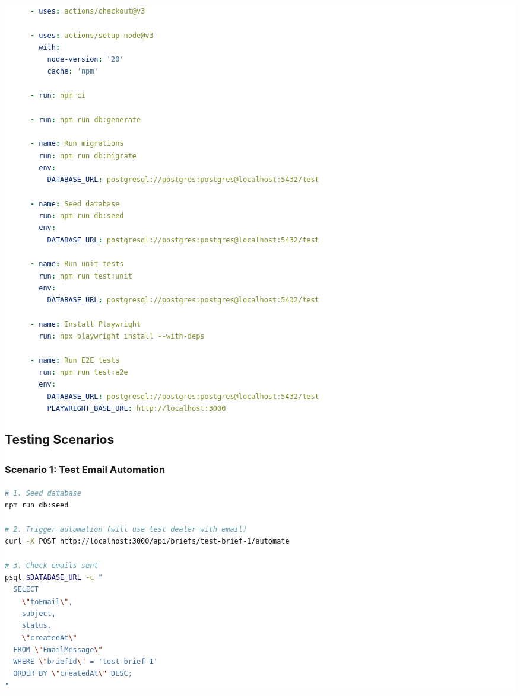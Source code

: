 ```yaml
      - uses: actions/checkout@v3
      
      - uses: actions/setup-node@v3
        with:
          node-version: '20'
          cache: 'npm'
      
      - run: npm ci
      
      - run: npm run db:generate
      
      - name: Run migrations
        run: npm run db:migrate
        env:
          DATABASE_URL: postgresql://postgres:postgres@localhost:5432/test
      
      - name: Seed database
        run: npm run db:seed
        env:
          DATABASE_URL: postgresql://postgres:postgres@localhost:5432/test
      
      - name: Run unit tests
        run: npm run test:unit
        env:
          DATABASE_URL: postgresql://postgres:postgres@localhost:5432/test
      
      - name: Install Playwright
        run: npx playwright install --with-deps
      
      - name: Run E2E tests
        run: npm run test:e2e
        env:
          DATABASE_URL: postgresql://postgres:postgres@localhost:5432/test
          PLAYWRIGHT_BASE_URL: http://localhost:3000
```

## Testing Scenarios

### Scenario 1: Test Email Automation

```bash
# 1. Seed database
npm run db:seed

# 2. Trigger automation (will use test dealer with email)
curl -X POST http://localhost:3000/api/briefs/test-brief-1/automate

# 3. Check emails sent
psql $DATABASE_URL -c "
  SELECT 
    \"toEmail\", 
    subject, 
    status, 
    \"createdAt\"
  FROM \"EmailMessage\" 
  WHERE \"briefId\" = 'test-brief-1'
  ORDER BY \"createdAt\" DESC;
"
```
